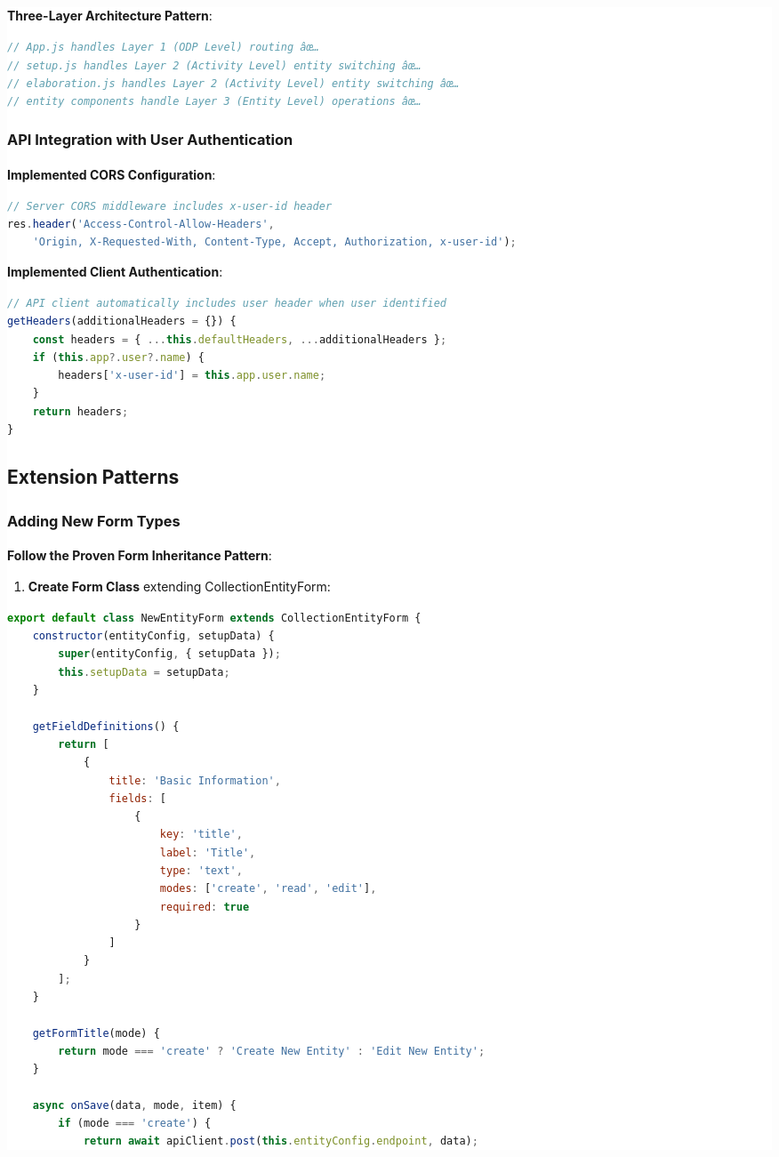 **Three-Layer Architecture Pattern**:
```javascript
// App.js handles Layer 1 (ODP Level) routing âœ…
// setup.js handles Layer 2 (Activity Level) entity switching âœ…
// elaboration.js handles Layer 2 (Activity Level) entity switching âœ…
// entity components handle Layer 3 (Entity Level) operations âœ…
```

### API Integration with User Authentication
**Implemented CORS Configuration**:
```javascript
// Server CORS middleware includes x-user-id header
res.header('Access-Control-Allow-Headers', 
    'Origin, X-Requested-With, Content-Type, Accept, Authorization, x-user-id');
```

**Implemented Client Authentication**:
```javascript
// API client automatically includes user header when user identified
getHeaders(additionalHeaders = {}) {
    const headers = { ...this.defaultHeaders, ...additionalHeaders };
    if (this.app?.user?.name) {
        headers['x-user-id'] = this.app.user.name;
    }
    return headers;
}
```

## Extension Patterns

### Adding New Form Types
**Follow the Proven Form Inheritance Pattern**:

1. **Create Form Class** extending CollectionEntityForm:
```javascript
export default class NewEntityForm extends CollectionEntityForm {
    constructor(entityConfig, setupData) {
        super(entityConfig, { setupData });
        this.setupData = setupData;
    }
    
    getFieldDefinitions() {
        return [
            {
                title: 'Basic Information',
                fields: [
                    {
                        key: 'title',
                        label: 'Title',
                        type: 'text',
                        modes: ['create', 'read', 'edit'],
                        required: true
                    }
                ]
            }
        ];
    }
    
    getFormTitle(mode) {
        return mode === 'create' ? 'Create New Entity' : 'Edit New Entity';
    }
    
    async onSave(data, mode, item) {
        if (mode === 'create') {
            return await apiClient.post(this.entityConfig.endpoint, data);
```